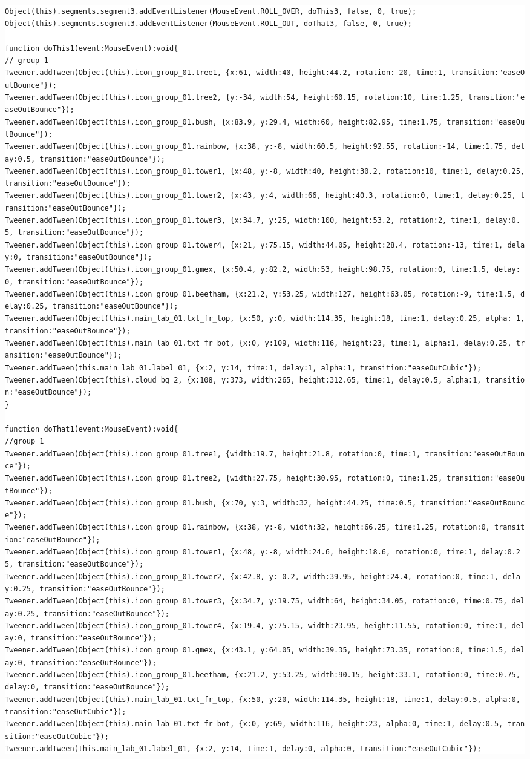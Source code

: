 ```
Object(this).segments.segment3.addEventListener(MouseEvent.ROLL_OVER, doThis3, false, 0, true);
Object(this).segments.segment3.addEventListener(MouseEvent.ROLL_OUT, doThat3, false, 0, true);

function doThis1(event:MouseEvent):void{
// group 1
Tweener.addTween(Object(this).icon_group_01.tree1, {x:61, width:40, height:44.2, rotation:-20, time:1, transition:"easeOutBounce"});
Tweener.addTween(Object(this).icon_group_01.tree2, {y:-34, width:54, height:60.15, rotation:10, time:1.25, transition:"easeOutBounce"});
Tweener.addTween(Object(this).icon_group_01.bush, {x:83.9, y:29.4, width:60, height:82.95, time:1.75, transition:"easeOutBounce"});
Tweener.addTween(Object(this).icon_group_01.rainbow, {x:38, y:-8, width:60.5, height:92.55, rotation:-14, time:1.75, delay:0.5, transition:"easeOutBounce"});
Tweener.addTween(Object(this).icon_group_01.tower1, {x:48, y:-8, width:40, height:30.2, rotation:10, time:1, delay:0.25, transition:"easeOutBounce"});
Tweener.addTween(Object(this).icon_group_01.tower2, {x:43, y:4, width:66, height:40.3, rotation:0, time:1, delay:0.25, transition:"easeOutBounce"});
Tweener.addTween(Object(this).icon_group_01.tower3, {x:34.7, y:25, width:100, height:53.2, rotation:2, time:1, delay:0.5, transition:"easeOutBounce"});
Tweener.addTween(Object(this).icon_group_01.tower4, {x:21, y:75.15, width:44.05, height:28.4, rotation:-13, time:1, delay:0, transition:"easeOutBounce"});
Tweener.addTween(Object(this).icon_group_01.gmex, {x:50.4, y:82.2, width:53, height:98.75, rotation:0, time:1.5, delay:0, transition:"easeOutBounce"});
Tweener.addTween(Object(this).icon_group_01.beetham, {x:21.2, y:53.25, width:127, height:63.05, rotation:-9, time:1.5, delay:0.25, transition:"easeOutBounce"});
Tweener.addTween(Object(this).main_lab_01.txt_fr_top, {x:50, y:0, width:114.35, height:18, time:1, delay:0.25, alpha: 1, transition:"easeOutBounce"});
Tweener.addTween(Object(this).main_lab_01.txt_fr_bot, {x:0, y:109, width:116, height:23, time:1, alpha:1, delay:0.25, transition:"easeOutBounce"});
Tweener.addTween(this.main_lab_01.label_01, {x:2, y:14, time:1, delay:1, alpha:1, transition:"easeOutCubic"});
Tweener.addTween(Object(this).cloud_bg_2, {x:108, y:373, width:265, height:312.65, time:1, delay:0.5, alpha:1, transition:"easeOutBounce"});
}

function doThat1(event:MouseEvent):void{
//group 1
Tweener.addTween(Object(this).icon_group_01.tree1, {width:19.7, height:21.8, rotation:0, time:1, transition:"easeOutBounce"});
Tweener.addTween(Object(this).icon_group_01.tree2, {width:27.75, height:30.95, rotation:0, time:1.25, transition:"easeOutBounce"});
Tweener.addTween(Object(this).icon_group_01.bush, {x:70, y:3, width:32, height:44.25, time:0.5, transition:"easeOutBounce"});
Tweener.addTween(Object(this).icon_group_01.rainbow, {x:38, y:-8, width:32, height:66.25, time:1.25, rotation:0, transition:"easeOutBounce"});
Tweener.addTween(Object(this).icon_group_01.tower1, {x:48, y:-8, width:24.6, height:18.6, rotation:0, time:1, delay:0.25, transition:"easeOutBounce"});
Tweener.addTween(Object(this).icon_group_01.tower2, {x:42.8, y:-0.2, width:39.95, height:24.4, rotation:0, time:1, delay:0.25, transition:"easeOutBounce"});
Tweener.addTween(Object(this).icon_group_01.tower3, {x:34.7, y:19.75, width:64, height:34.05, rotation:0, time:0.75, delay:0.25, transition:"easeOutBounce"});
Tweener.addTween(Object(this).icon_group_01.tower4, {x:19.4, y:75.15, width:23.95, height:11.55, rotation:0, time:1, delay:0, transition:"easeOutBounce"});
Tweener.addTween(Object(this).icon_group_01.gmex, {x:43.1, y:64.05, width:39.35, height:73.35, rotation:0, time:1.5, delay:0, transition:"easeOutBounce"});
Tweener.addTween(Object(this).icon_group_01.beetham, {x:21.2, y:53.25, width:90.15, height:33.1, rotation:0, time:0.75, delay:0, transition:"easeOutBounce"});
Tweener.addTween(Object(this).main_lab_01.txt_fr_top, {x:50, y:20, width:114.35, height:18, time:1, delay:0.5, alpha:0, transition:"easeOutCubic"});
Tweener.addTween(Object(this).main_lab_01.txt_fr_bot, {x:0, y:69, width:116, height:23, alpha:0, time:1, delay:0.5, transition:"easeOutCubic"});
Tweener.addTween(this.main_lab_01.label_01, {x:2, y:14, time:1, delay:0, alpha:0, transition:"easeOutCubic"});
```